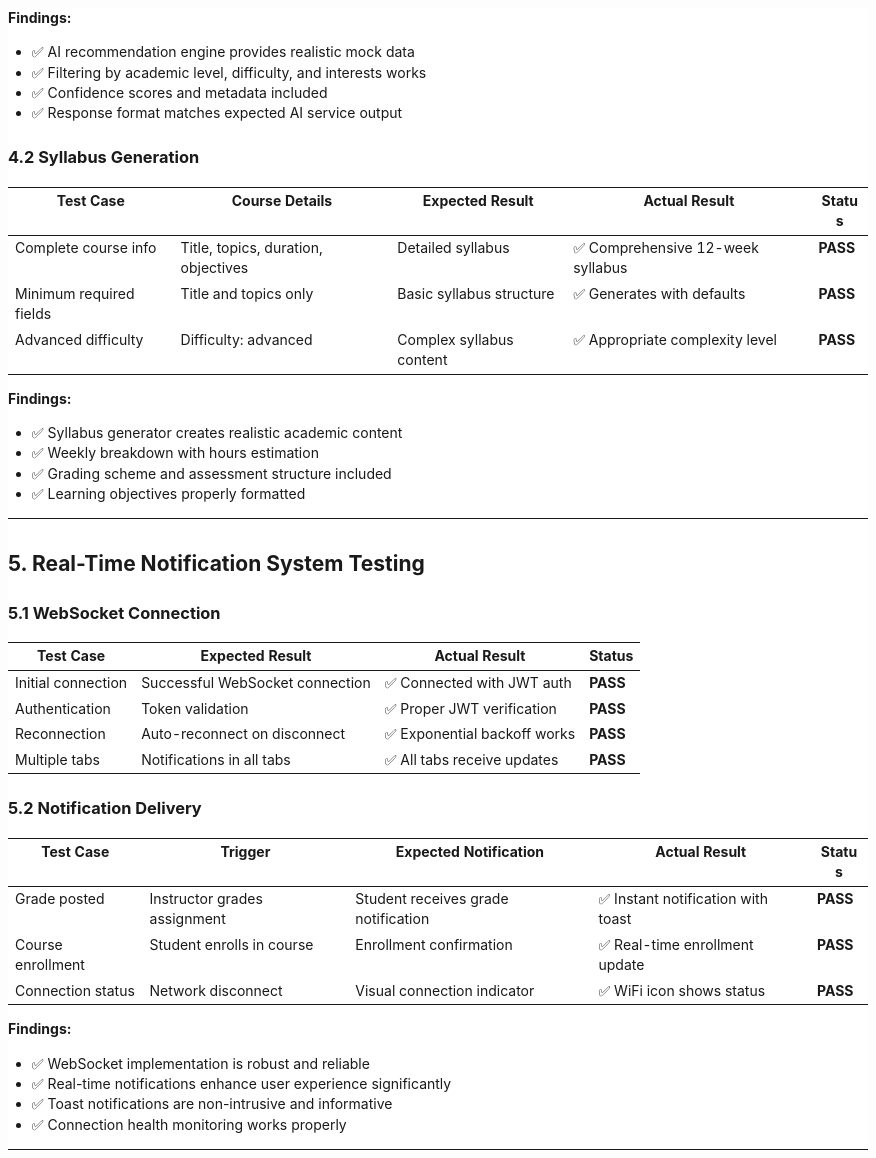 **Findings:**
- ✅ AI recommendation engine provides realistic mock data
- ✅ Filtering by academic level, difficulty, and interests works
- ✅ Confidence scores and metadata included
- ✅ Response format matches expected AI service output

### 4.2 Syllabus Generation
| Test Case | Course Details | Expected Result | Actual Result | Status |
|-----------|----------------|----------------|---------------|---------|
| Complete course info | Title, topics, duration, objectives | Detailed syllabus | ✅ Comprehensive 12-week syllabus | **PASS** |
| Minimum required fields | Title and topics only | Basic syllabus structure | ✅ Generates with defaults | **PASS** |
| Advanced difficulty | Difficulty: advanced | Complex syllabus content | ✅ Appropriate complexity level | **PASS** |

**Findings:**
- ✅ Syllabus generator creates realistic academic content
- ✅ Weekly breakdown with hours estimation
- ✅ Grading scheme and assessment structure included
- ✅ Learning objectives properly formatted

---

## 5. Real-Time Notification System Testing

### 5.1 WebSocket Connection
| Test Case | Expected Result | Actual Result | Status |
|-----------|----------------|---------------|---------|
| Initial connection | Successful WebSocket connection | ✅ Connected with JWT auth | **PASS** |
| Authentication | Token validation | ✅ Proper JWT verification | **PASS** |
| Reconnection | Auto-reconnect on disconnect | ✅ Exponential backoff works | **PASS** |
| Multiple tabs | Notifications in all tabs | ✅ All tabs receive updates | **PASS** |

### 5.2 Notification Delivery
| Test Case | Trigger | Expected Notification | Actual Result | Status |
|-----------|---------|----------------------|---------------|---------|
| Grade posted | Instructor grades assignment | Student receives grade notification | ✅ Instant notification with toast | **PASS** |
| Course enrollment | Student enrolls in course | Enrollment confirmation | ✅ Real-time enrollment update | **PASS** |
| Connection status | Network disconnect | Visual connection indicator | ✅ WiFi icon shows status | **PASS** |

**Findings:**
- ✅ WebSocket implementation is robust and reliable
- ✅ Real-time notifications enhance user experience significantly
- ✅ Toast notifications are non-intrusive and informative
- ✅ Connection health monitoring works properly

---
